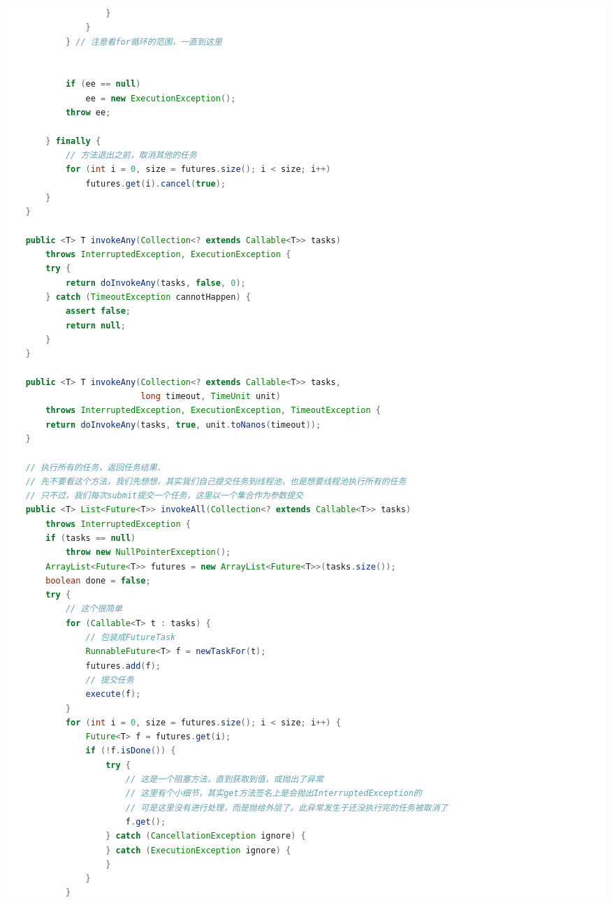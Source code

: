 ```java
                    }
                }
            } // 注意看for循环的范围，一直到这里
            

            if (ee == null)
                ee = new ExecutionException();
            throw ee;

        } finally {
            // 方法退出之前，取消其他的任务
            for (int i = 0, size = futures.size(); i < size; i++)
                futures.get(i).cancel(true);
        }
    }

    public <T> T invokeAny(Collection<? extends Callable<T>> tasks)
        throws InterruptedException, ExecutionException {
        try {
            return doInvokeAny(tasks, false, 0);
        } catch (TimeoutException cannotHappen) {
            assert false;
            return null;
        }
    }

    public <T> T invokeAny(Collection<? extends Callable<T>> tasks,
                           long timeout, TimeUnit unit)
        throws InterruptedException, ExecutionException, TimeoutException {
        return doInvokeAny(tasks, true, unit.toNanos(timeout));
    }

    // 执行所有的任务，返回任务结果.
    // 先不要看这个方法，我们先想想，其实我们自己提交任务到线程池，也是想要线程池执行所有的任务
    // 只不过，我们每次submit提交一个任务，这里以一个集合作为参数提交
    public <T> List<Future<T>> invokeAll(Collection<? extends Callable<T>> tasks)
        throws InterruptedException {
        if (tasks == null)
            throw new NullPointerException();
        ArrayList<Future<T>> futures = new ArrayList<Future<T>>(tasks.size());
        boolean done = false;
        try {
            // 这个很简单
            for (Callable<T> t : tasks) {
                // 包装成FutureTask
                RunnableFuture<T> f = newTaskFor(t);
                futures.add(f);
                // 提交任务
                execute(f);
            }
            for (int i = 0, size = futures.size(); i < size; i++) {
                Future<T> f = futures.get(i);
                if (!f.isDone()) {
                    try {
                        // 这是一个阻塞方法，直到获取到值，或抛出了异常
                        // 这里有个小细节，其实get方法签名上是会抛出InterruptedException的
                        // 可是这里没有进行处理，而是抛给外层了。此异常发生于还没执行完的任务被取消了
                        f.get();
                    } catch (CancellationException ignore) {
                    } catch (ExecutionException ignore) {
                    }
                }
            }
```